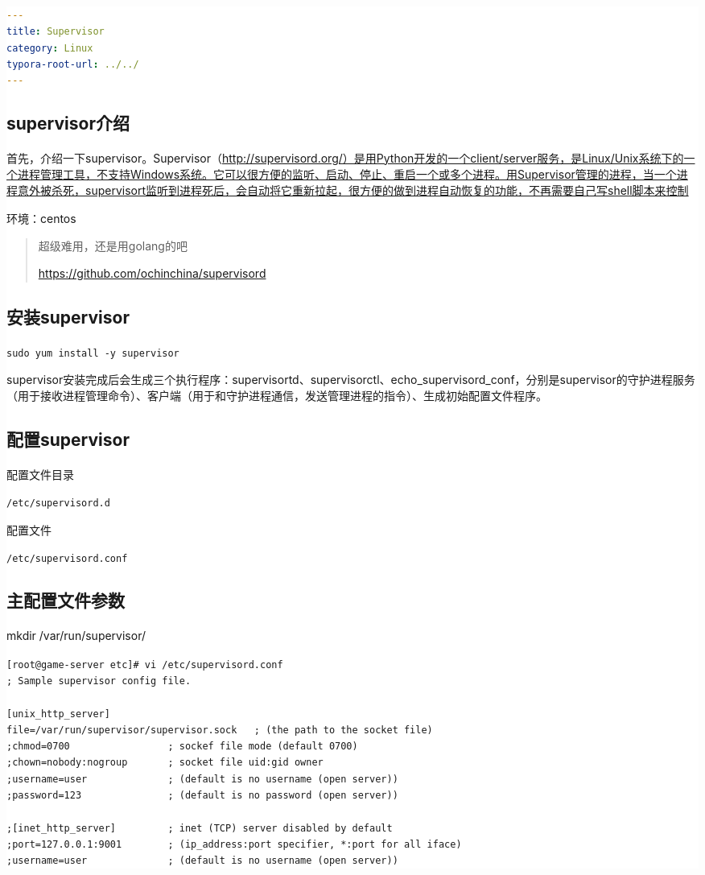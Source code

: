 ```yaml
---
title: Supervisor
category: Linux
typora-root-url: ../../
---
```


## supervisor介绍

首先，介绍一下supervisor。Supervisor（http://supervisord.org/）是用Python开发的一个client/server服务，是Linux/Unix系统下的一个进程管理工具，不支持Windows系统。它可以很方便的监听、启动、停止、重启一个或多个进程。用Supervisor管理的进程，当一个进程意外被杀死，supervisort监听到进程死后，会自动将它重新拉起，很方便的做到进程自动恢复的功能，不再需要自己写shell脚本来控制

环境：centos



> 超级难用，还是用golang的吧
>
> https://github.com/ochinchina/supervisord



## 安装supervisor

```
sudo yum install -y supervisor
```


supervisor安装完成后会生成三个执行程序：supervisortd、supervisorctl、echo_supervisord_conf，分别是supervisor的守护进程服务（用于接收进程管理命令）、客户端（用于和守护进程通信，发送管理进程的指令）、生成初始配置文件程序。

 

## 配置supervisor

配置文件目录

```
/etc/supervisord.d
```

配置文件

```
/etc/supervisord.conf
```





## 主配置文件参数

mkdir /var/run/supervisor/

```
[root@game-server etc]# vi /etc/supervisord.conf 
; Sample supervisor config file.

[unix_http_server]
file=/var/run/supervisor/supervisor.sock   ; (the path to the socket file)
;chmod=0700                 ; sockef file mode (default 0700)
;chown=nobody:nogroup       ; socket file uid:gid owner
;username=user              ; (default is no username (open server))
;password=123               ; (default is no password (open server))

;[inet_http_server]         ; inet (TCP) server disabled by default
;port=127.0.0.1:9001        ; (ip_address:port specifier, *:port for all iface)
;username=user              ; (default is no username (open server))
```